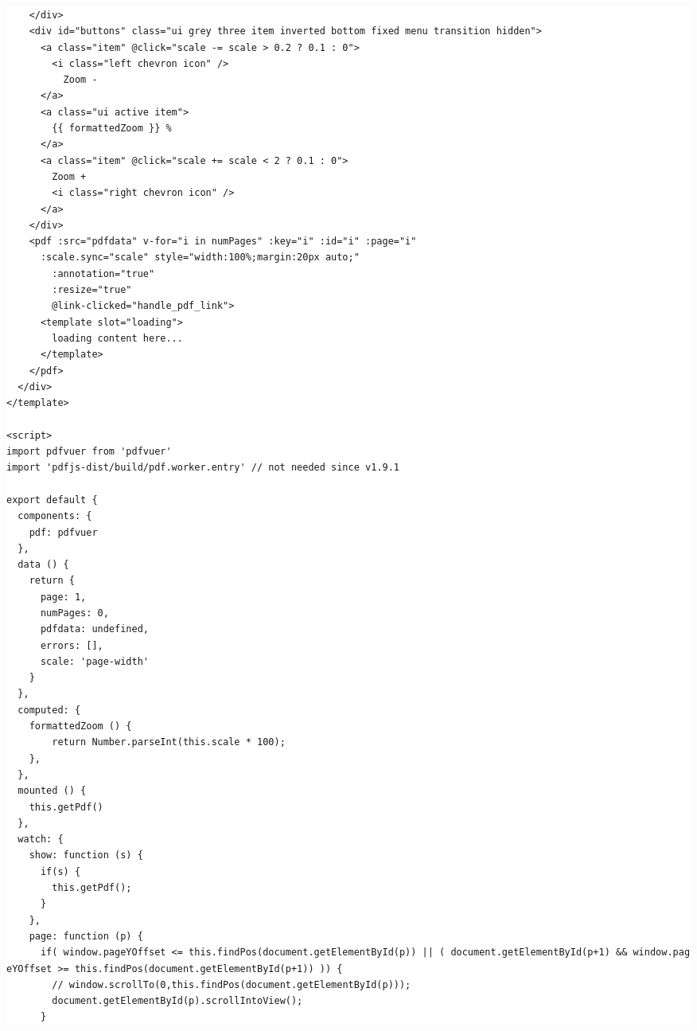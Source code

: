 ```vue
    </div>
    <div id="buttons" class="ui grey three item inverted bottom fixed menu transition hidden">
      <a class="item" @click="scale -= scale > 0.2 ? 0.1 : 0">
        <i class="left chevron icon" />
          Zoom -
      </a>
      <a class="ui active item">
        {{ formattedZoom }} %
      </a>
      <a class="item" @click="scale += scale < 2 ? 0.1 : 0">
        Zoom +
        <i class="right chevron icon" />
      </a>
    </div>
    <pdf :src="pdfdata" v-for="i in numPages" :key="i" :id="i" :page="i"
      :scale.sync="scale" style="width:100%;margin:20px auto;"
        :annotation="true"
        :resize="true"
        @link-clicked="handle_pdf_link">
      <template slot="loading">
        loading content here...
      </template>
    </pdf>
  </div>
</template>

<script>
import pdfvuer from 'pdfvuer'
import 'pdfjs-dist/build/pdf.worker.entry' // not needed since v1.9.1

export default {
  components: {
    pdf: pdfvuer
  },
  data () {
    return {
      page: 1,
      numPages: 0,
      pdfdata: undefined,
      errors: [],
      scale: 'page-width'
    }
  },
  computed: {
    formattedZoom () {
        return Number.parseInt(this.scale * 100);
    },
  },
  mounted () {
    this.getPdf()
  },
  watch: {
    show: function (s) {
      if(s) {
        this.getPdf();
      }
    },
    page: function (p) {
      if( window.pageYOffset <= this.findPos(document.getElementById(p)) || ( document.getElementById(p+1) && window.pageYOffset >= this.findPos(document.getElementById(p+1)) )) {
        // window.scrollTo(0,this.findPos(document.getElementById(p)));
        document.getElementById(p).scrollIntoView();
      }
```